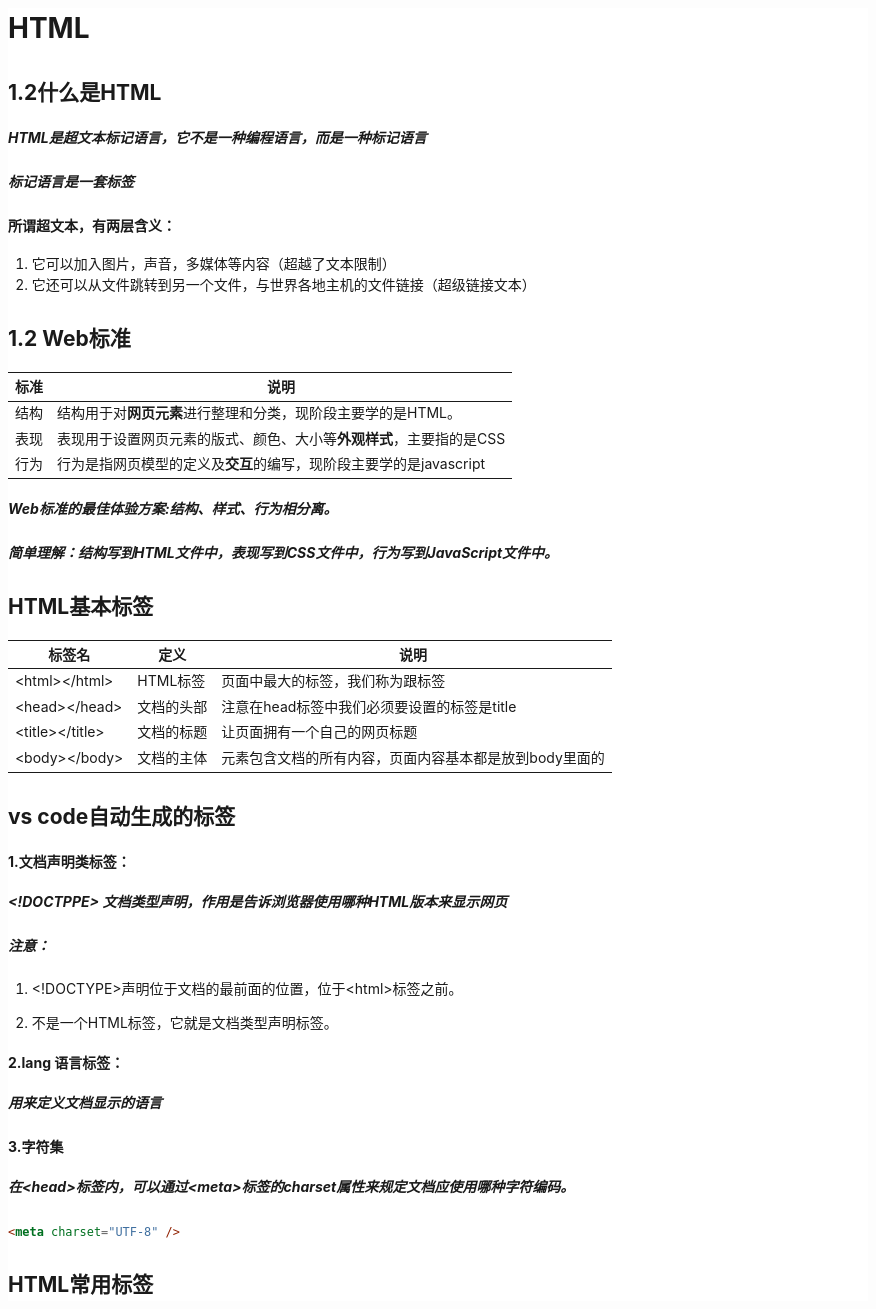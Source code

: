 # HTML
## 1.2什么是HTML

##### HTML是超文本标记语言，它不是一种编程语言，而是一种标记语言
##### 标记语言是一套标签

#### 所谓超文本，有两层含义：
1. 它可以加入图片，声音，多媒体等内容（超越了文本限制）
2. 它还可以从文件跳转到另一个文件，与世界各地主机的文件链接（超级链接文本）

## 1.2 Web标准 

标准  | 说明
------------- | -------------
结构  | 结构用于对**网页元素**进行整理和分类，现阶段主要学的是HTML。
表现  | 表现用于设置网页元素的版式、颜色、大小等**外观样式**，主要指的是CSS
行为  | 行为是指网页模型的定义及**交互**的编写，现阶段主要学的是javascript
##### Web标准的最佳体验方案:结构、样式、行为相分离。
##### 简单理解：结构写到HTML文件中，表现写到CSS文件中，行为写到JavaScript文件中。
## HTML基本标签

标签名|定义|说明
---|---|---
\<html>\</html>|HTML标签|页面中最大的标签，我们称为跟标签
\<head>\</head>|文档的头部|注意在head标签中我们必须要设置的标签是title
\<title>\</title>|文档的标题|让页面拥有一个自己的网页标题
\<body>\</body>|文档的主体|元素包含文档的所有内容，页面内容基本都是放到body里面的
## vs code自动生成的标签
#### 1.文档声明类标签：
##### <!DOCTPPE> 文档类型声明，作用是告诉浏览器使用哪种HTML版本来显示网页
##### 注意：

1. \<!DOCTYPE>声明位于文档的最前面的位置，位于\<html>标签之前。

2. <!DOCTYOE>不是一个HTML标签，它就是文档类型声明标签。

  #### 2.lang 语言标签：
  ##### 用来定义文档显示的语言
  #### 3.字符集
  ##### 在\<head>标签内，可以通过\<meta>标签的charset属性来规定文档应使用哪种字符编码。

  ```html
  <meta charset="UTF-8" />
  ```

  ## HTML常用标签
